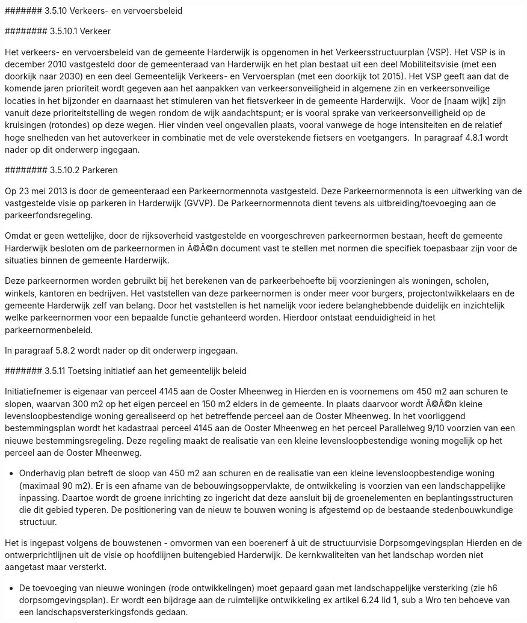 ####### 3\.5\.10 Verkeers\- en vervoersbeleid

######## 3\.5\.10\.1 Verkeer

Het verkeers\- en vervoersbeleid van de gemeente Harderwijk is opgenomen in het Verkeersstructuurplan (VSP). Het VSP is in december 2010 vastgesteld door de gemeenteraad van Harderwijk en het plan bestaat uit een deel Mobiliteitsvisie (met een doorkijk naar 2030\) en een deel Gemeentelijk Verkeers\- en Vervoersplan (met een doorkijk tot 2015\). Het VSP geeft aan dat de komende jaren prioriteit wordt gegeven aan het aanpakken van verkeersonveiligheid in algemene zin en verkeersonveilige locaties in het bijzonder en daarnaast het stimuleren van het fietsverkeer in de gemeente Harderwijk.  Voor de \[naam wijk] zijn vanuit deze prioriteitstelling de wegen rondom de wijk aandachtspunt; er is vooral sprake van verkeersonveiligheid op de kruisingen (rotondes) op deze wegen. Hier vinden veel ongevallen plaats, vooral vanwege de hoge intensiteiten en de relatief hoge snelheden van het autoverkeer in combinatie met de vele overstekende fietsers en voetgangers.  In paragraaf 4\.8\.1 wordt nader op dit onderwerp ingegaan.

######## 3\.5\.10\.2 Parkeren

Op 23 mei 2013 is door de gemeenteraad een Parkeernormennota vastgesteld. Deze Parkeernormennota is een uitwerking van de vastgestelde visie op parkeren in Harderwijk (GVVP). De Parkeernormennota dient tevens als uitbreiding/toevoeging aan de parkeerfondsregeling.

Omdat er geen wettelijke, door de rijksoverheid vastgestelde en voorgeschreven parkeernormen bestaan, heeft de gemeente Harderwijk besloten om de parkeernormen in Ã©Ã©n document vast te stellen met normen die specifiek toepasbaar zijn voor de situaties binnen de gemeente Harderwijk.

Deze parkeernormen worden gebruikt bij het berekenen van de parkeerbehoefte bij voorzieningen als woningen, scholen, winkels, kantoren en bedrijven. Het vaststellen van deze parkeernormen is onder meer voor burgers, projectontwikkelaars en de gemeente Harderwijk zelf van belang. Door het vaststellen is het namelijk voor iedere belanghebbende duidelijk en inzichtelijk welke parkeernormen voor een bepaalde functie gehanteerd worden. Hierdoor ontstaat eenduidigheid in het parkeernormenbeleid.

In paragraaf 5\.8\.2 wordt nader op dit onderwerp ingegaan.

####### 3\.5\.11 Toetsing initiatief aan het gemeentelijk beleid

Initiatiefnemer is eigenaar van perceel 4145 aan de Ooster Mheenweg in Hierden en is voornemens om 450 m2 aan schuren te slopen, waarvan 300 m2 op het eigen perceel en 150 m2 elders in de gemeente. In plaats daarvoor wordt Ã©Ã©n kleine levensloopbestendige woning gerealiseerd op het betreffende perceel aan de Ooster Mheenweg. In het voorliggend bestemmingsplan wordt het kadastraal perceel 4145 aan de Ooster Mheenweg en het perceel Parallelweg 9/10 voorzien van een nieuwe bestemmingsregeling. Deze regeling maakt de realisatie van een kleine levensloopbestendige woning mogelijk op het perceel aan de Ooster Mheenweg.

* Onderhavig plan betreft de sloop van 450 m2 aan schuren en de realisatie van een kleine levensloopbestendige woning (maximaal 90 m2\). Er is een afname van de bebouwingsoppervlakte, de ontwikkeling is voorzien van een landschappelijke inpassing. Daartoe wordt de groene inrichting zo ingericht dat deze aansluit bij de groenelementen en beplantingsstructuren die dit gebied typeren. De positionering van de nieuw te bouwen woning is afgestemd op de bestaande stedenbouwkundige structuur.

Het is ingepast volgens de bouwstenen \- omvormen van een boerenerf â uit de structuurvisie Dorpsomgevingsplan Hierden en de ontwerprichtlijnen uit de visie op hoofdlijnen buitengebied Harderwijk. De kernkwaliteiten van het landschap worden niet aangetast maar versterkt.

* De toevoeging van nieuwe woningen (rode ontwikkelingen) moet gepaard gaan met landschappelijke versterking (zie h6 dorpsomgevingsplan). Er wordt een bijdrage aan de ruimtelijke ontwikkeling ex artikel 6\.24 lid 1, sub a Wro ten behoeve van een landschapsversterkingsfonds gedaan.
